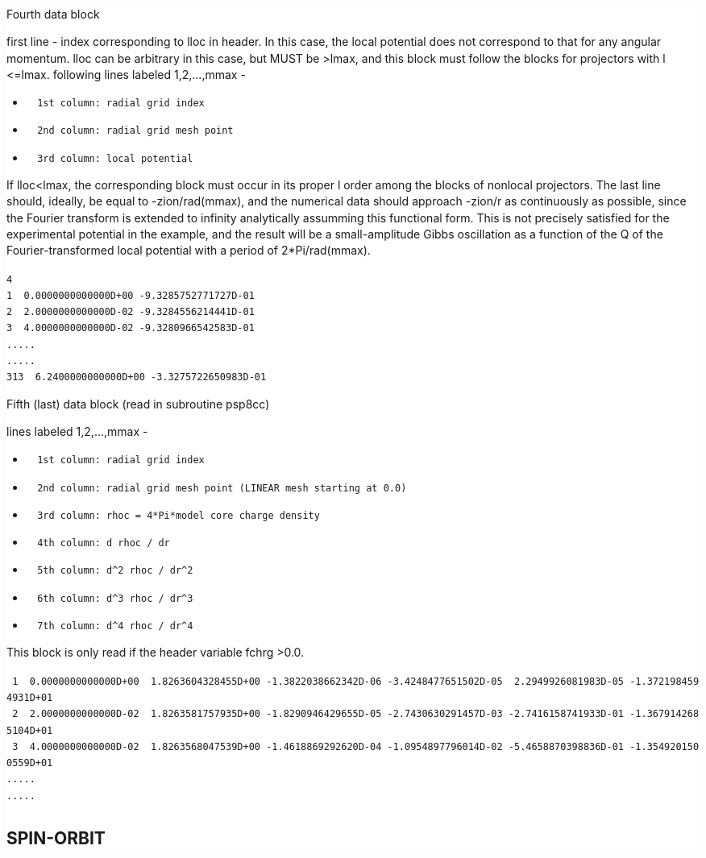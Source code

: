 Fourth data block

first line - index corresponding to lloc in header.  In this case,
      the local potential does not correspond to that for any angular
      momentum.  lloc can be arbitrary in this case, but MUST be >lmax,
      and this block must follow the blocks for projectors with l <=lmax.
      following lines labeled 1,2,...,mmax -

*       1st column: radial grid index
*       2nd column: radial grid mesh point
*       3rd column: local potential

If lloc<lmax, the corresponding block must occur in its proper l order
among the blocks of nonlocal projectors.
The last line should, ideally, be equal to -zion/rad(mmax), and the
numerical data should approach -zion/r as continuously as possible,
since the Fourier transform is extended to infinity analytically
assumming this functional form.  This is not precisely satisfied for
the experimental potential in the example, and the result will be a
small-amplitude Gibbs oscillation as a function of the Q of the
Fourier-transformed local potential with a period of 2*Pi/rad(mmax).

    4
    1  0.0000000000000D+00 -9.3285752771727D-01
    2  2.0000000000000D-02 -9.3284556214441D-01
    3  4.0000000000000D-02 -9.3280966542583D-01
    .....
    .....
    313  6.2400000000000D+00 -3.3275722650983D-01

Fifth (last) data block (read in subroutine psp8cc)

lines labeled 1,2,...,mmax -

*       1st column: radial grid index
*       2nd column: radial grid mesh point (LINEAR mesh starting at 0.0)
*       3rd column: rhoc = 4*Pi*model core charge density
*       4th column: d rhoc / dr
*       5th column: d^2 rhoc / dr^2
*       6th column: d^3 rhoc / dr^3
*       7th column: d^4 rhoc / dr^4

This block is only read if the header variable fchrg >0.0.

     1  0.0000000000000D+00  1.8263604328455D+00 -1.3822038662342D-06 -3.4248477651502D-05  2.2949926081983D-05 -1.3721984594931D+01
     2  2.0000000000000D-02  1.8263581757935D+00 -1.8290946429655D-05 -2.7430630291457D-03 -2.7416158741933D-01 -1.3679142685104D+01
     3  4.0000000000000D-02  1.8263568047539D+00 -1.4618869292620D-04 -1.0954897796014D-02 -5.4658870398836D-01 -1.3549201500559D+01
    .....
    .....

## SPIN-ORBIT
